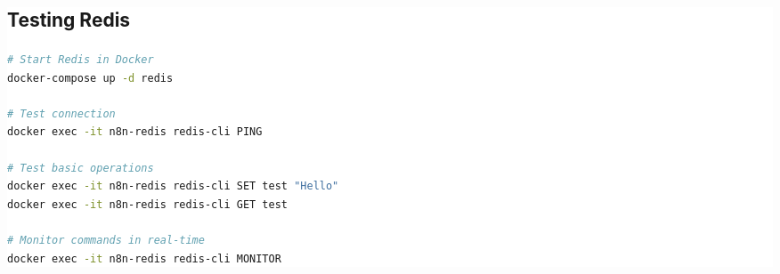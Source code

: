 ## Testing Redis

```bash
# Start Redis in Docker
docker-compose up -d redis

# Test connection
docker exec -it n8n-redis redis-cli PING

# Test basic operations
docker exec -it n8n-redis redis-cli SET test "Hello"
docker exec -it n8n-redis redis-cli GET test

# Monitor commands in real-time
docker exec -it n8n-redis redis-cli MONITOR
```
